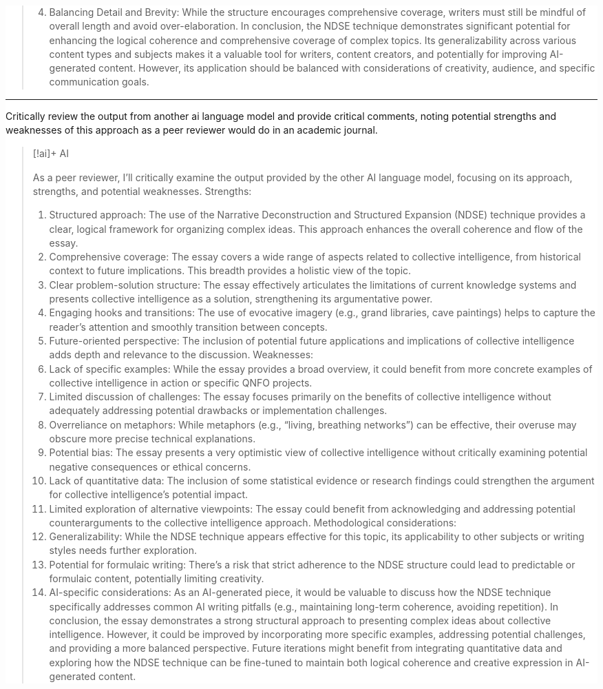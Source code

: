 > 4. Balancing Detail and Brevity: While the structure encourages comprehensive coverage, writers must still be mindful of overall length and avoid over-elaboration.
> In conclusion, the NDSE technique demonstrates significant potential for enhancing the logical coherence and comprehensive coverage of complex topics. Its generalizability across various content types and subjects makes it a valuable tool for writers, content creators, and potentially for improving AI-generated content. However, its application should be balanced with considerations of creativity, audience, and specific communication goals.

***

Critically review the output from another ai language model and provide critical comments, noting potential strengths and weaknesses of this approach as a peer reviewer would do in an academic journal.

> [!ai]+ AI
>
> As a peer reviewer, I’ll critically examine the output provided by the other AI language model, focusing on its approach, strengths, and potential weaknesses.
> Strengths:
> 1. Structured approach: The use of the Narrative Deconstruction and Structured Expansion (NDSE) technique provides a clear, logical framework for organizing complex ideas. This approach enhances the overall coherence and flow of the essay.
> 2. Comprehensive coverage: The essay covers a wide range of aspects related to collective intelligence, from historical context to future implications. This breadth provides a holistic view of the topic.
> 3. Clear problem-solution structure: The essay effectively articulates the limitations of current knowledge systems and presents collective intelligence as a solution, strengthening its argumentative power.
> 4. Engaging hooks and transitions: The use of evocative imagery (e.g., grand libraries, cave paintings) helps to capture the reader’s attention and smoothly transition between concepts.
> 5. Future-oriented perspective: The inclusion of potential future applications and implications of collective intelligence adds depth and relevance to the discussion.
> Weaknesses:
> 1. Lack of specific examples: While the essay provides a broad overview, it could benefit from more concrete examples of collective intelligence in action or specific QNFO projects.
> 2. Limited discussion of challenges: The essay focuses primarily on the benefits of collective intelligence without adequately addressing potential drawbacks or implementation challenges.
> 3. Overreliance on metaphors: While metaphors (e.g., “living, breathing networks”) can be effective, their overuse may obscure more precise technical explanations.
> 4. Potential bias: The essay presents a very optimistic view of collective intelligence without critically examining potential negative consequences or ethical concerns.
> 5. Lack of quantitative data: The inclusion of some statistical evidence or research findings could strengthen the argument for collective intelligence’s potential impact.
> 6. Limited exploration of alternative viewpoints: The essay could benefit from acknowledging and addressing potential counterarguments to the collective intelligence approach.
> Methodological considerations:
> 1. Generalizability: While the NDSE technique appears effective for this topic, its applicability to other subjects or writing styles needs further exploration.
> 2. Potential for formulaic writing: There’s a risk that strict adherence to the NDSE structure could lead to predictable or formulaic content, potentially limiting creativity.
> 3. AI-specific considerations: As an AI-generated piece, it would be valuable to discuss how the NDSE technique specifically addresses common AI writing pitfalls (e.g., maintaining long-term coherence, avoiding repetition).
> In conclusion, the essay demonstrates a strong structural approach to presenting complex ideas about collective intelligence. However, it could be improved by incorporating more specific examples, addressing potential challenges, and providing a more balanced perspective. Future iterations might benefit from integrating quantitative data and exploring how the NDSE technique can be fine-tuned to maintain both logical coherence and creative expression in AI-generated content.
